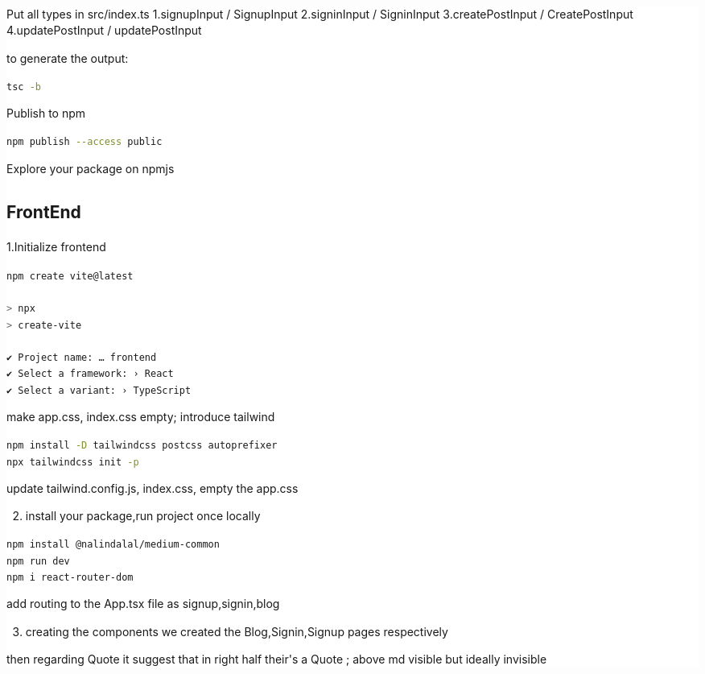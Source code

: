 Put all types in src/index.ts
1.signupInput / SignupInput
2.signinInput / SigninInput
3.createPostInput / CreatePostInput
4.updatePostInput / updatePostInput

to generate the output:

```bash
tsc -b
```

Publish to npm

```bash
npm publish --access public
```

Explore your package on npmjs

## FrontEnd

1.Initialize frontend

```bash
npm create vite@latest

> npx
> create-vite

✔ Project name: … frontend
✔ Select a framework: › React
✔ Select a variant: › TypeScript
```

make app.css, index.css empty; introduce tailwind

```bash
npm install -D tailwindcss postcss autoprefixer
npx tailwindcss init -p
```

update tailwind.config.js, index.css, empty the app.css

2. install your package,run project once locally

```bash
npm install @nalindalal/medium-common
npm run dev
npm i react-router-dom
```

add routing to the App.tsx file as signup,signin,blog

3. creating the components
   we created the Blog,Signin,Signup pages respectively

then regarding Quote it suggest that in right half their's a Quote ; above md visible but ideally invisible
